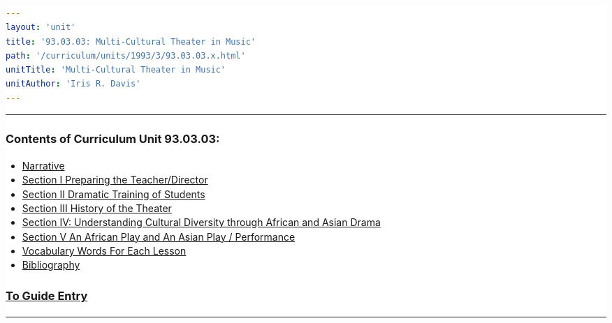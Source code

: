 ```yaml
---
layout: 'unit'
title: '93.03.03: Multi-Cultural Theater in Music'
path: '/curriculum/units/1993/3/93.03.03.x.html'
unitTitle: 'Multi-Cultural Theater in Music'
unitAuthor: 'Iris R. Davis'
---
```


<body>
<hr/>
 <h3>
  Contents of Curriculum Unit 93.03.03:
 </h3>
 <ul>
  <a href="#a">
   <li>
    Narrative
   </li>
  </a>
  <a href="#b">
   <li>
    Section I Preparing the Teacher/Director
   </li>
  </a>
  <a href="#c">
   <li>
    Section II Dramatic Training of Students
   </li>
  </a>
  <a href="#d">
   <li>
    Section III History of the Theater
   </li>
  </a>
  <a href="#e">
   <li>
    Section IV: Understanding Cultural Diversity through African and Asian Drama
   </li>
  </a>
  <a href="#f">
   <li>
    Section V An African Play and An Asian Play / Performance
   </li>
  </a>
  <a href="#g">
   <li>
    Vocabulary Words For Each Lesson
   </li>
  </a>
  <a href="#h">
   <li>
    Bibliography
   </li>
  </a>
 </ul>
 <h3>
  <a href="../../../guides/1993/3/93.03.03.x.html">
   To Guide Entry
  </a>
 </h3>
<hr/>